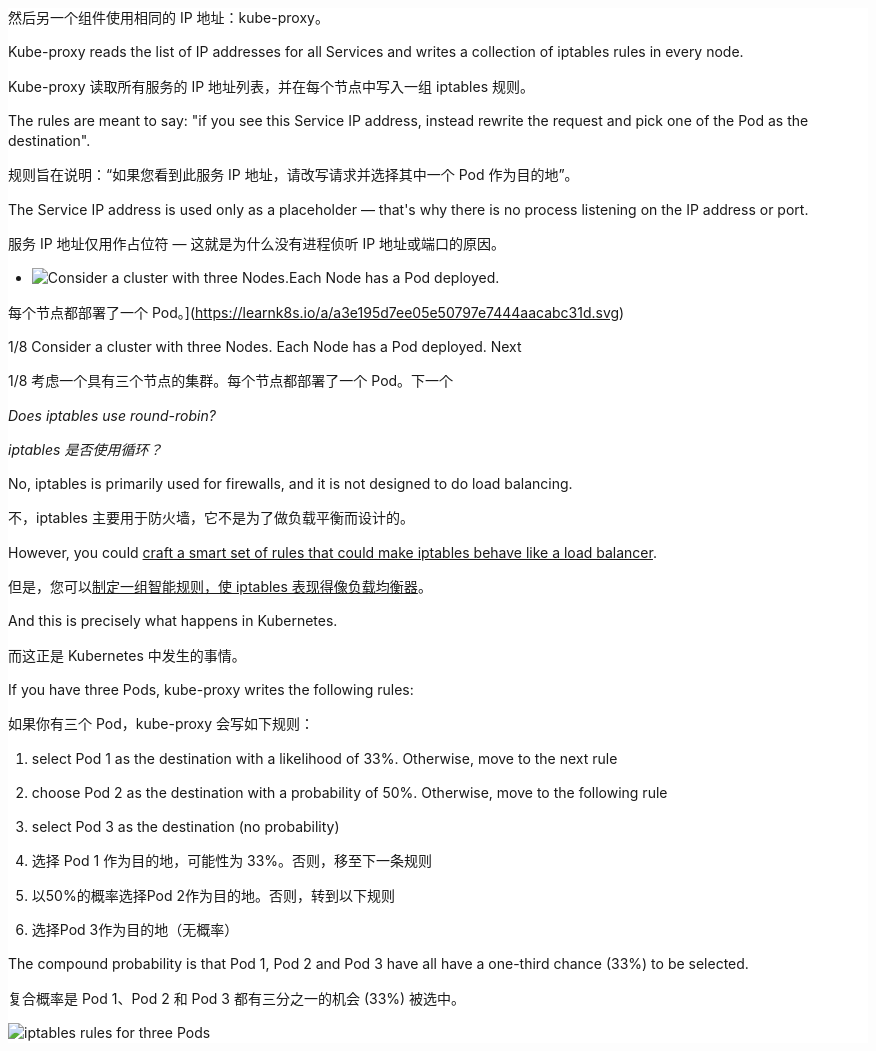 然后另一个组件使用相同的 IP 地址：kube-proxy。

Kube-proxy reads the list of IP addresses for all Services and writes a collection of iptables rules in every node.

Kube-proxy 读取所有服务的 IP 地址列表，并在每个节点中写入一组 iptables 规则。

The rules are meant to say: "if you see this Service IP address, instead  rewrite the request and pick one of the Pod as the destination".

规则旨在说明：“如果您看到此服务 IP 地址，请改写请求并选择其中一个 Pod 作为目的地”。

The Service IP address is used only as a placeholder — that's why there is no process listening on the IP address or port.

服务 IP 地址仅用作占位符 — 这就是为什么没有进程侦听 IP 地址或端口的原因。

- ![Consider a cluster with three Nodes.Each Node has a Pod deployed.](https://learnk8s.io/a/a3e195d7ee05e50797e7444aacabc31d.svg)

每个节点都部署了一个 Pod。](https://learnk8s.io/a/a3e195d7ee05e50797e7444aacabc31d.svg)

  1/8 Consider a cluster with three Nodes. Each Node has a Pod deployed. Next

1/8 考虑一个具有三个节点的集群。每个节点都部署了一个 Pod。下一个

*Does iptables use round-robin?*

*iptables 是否使用循环？*

No, iptables is primarily used for firewalls, and it is not designed to do load balancing.

不，iptables 主要用于防火墙，它不是为了做负载平衡而设计的。

However, you could [craft a smart set of rules that could make iptables behave like a load balancer](https://scalingo.com/blog/iptables#load-balancing).

但是，您可以[制定一组智能规则，使 iptables 表现得像负载均衡器](https://scalingo.com/blog/iptables#load-balancing)。

And this is precisely what happens in Kubernetes.

而这正是 Kubernetes 中发生的事情。

If you have three Pods, kube-proxy writes the following rules:

如果你有三个 Pod，kube-proxy 会写如下规则：

1. select Pod 1 as the destination with a likelihood of 33%. Otherwise, move to the next rule
2. choose Pod 2 as the destination with a probability of 50%. Otherwise, move to the following rule
3. select Pod 3 as the destination (no probability)


1. 选择 Pod 1 作为目的地，可能性为 33%。否则，移至下一条规则
2. 以50%的概率选择Pod 2作为目的地。否则，转到以下规则
3. 选择Pod 3作为目的地（无概率）

The compound probability is that Pod 1, Pod 2 and Pod 3 have all have a one-third chance (33%) to be selected.

复合概率是 Pod 1、Pod 2 和 Pod 3 都有三分之一的机会 (33%) 被选中。

![iptables rules for three Pods](https://learnk8s.io/a/fbbcbf56da96099c15314b9af4a0dd77.svg)
